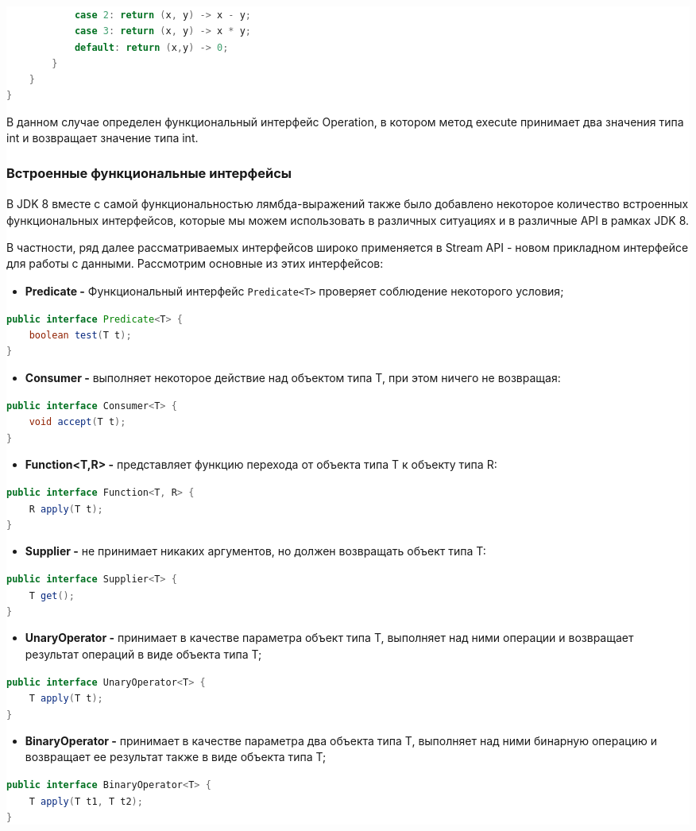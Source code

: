 ```java
            case 2: return (x, y) -> x - y; 
            case 3: return (x, y) -> x * y; 
            default: return (x,y) -> 0;
        }
    }
}
```

В данном случае определен функциональный интерфейс Operation, в котором метод execute принимает два значения типа int и возвращает значение типа int.

### **Встроенные функциональные интерфейсы**

В JDK 8 вместе с самой функциональностью лямбда-выражений также было добавлено некоторое количество встроенных функциональных интерфейсов, которые мы можем использовать в различных ситуациях и в различные API в рамках JDK 8.

В частности, ряд далее рассматриваемых интерфейсов широко применяется в Stream API - новом прикладном интерфейсе для работы с данными. Рассмотрим основные из этих интерфейсов:

- **Predicate<T> -** Функциональный интерфейс `Predicate<T>` проверяет соблюдение некоторого условия;

```java
public interface Predicate<T> {
    boolean test(T t);
}
```

- **Consumer<T> -** выполняет некоторое действие над объектом типа T, при этом ничего не возвращая:

```java
public interface Consumer<T> {
    void accept(T t);
}
```

- **Function<T,R> -** представляет функцию перехода от объекта типа T к объекту типа R:

```java
public interface Function<T, R> {
    R apply(T t);
}
```

- **Supplier<T> -** не принимает никаких аргументов, но должен возвращать объект типа T:

```java
public interface Supplier<T> {
    T get();
}
```

- **UnaryOperator<T> -** принимает в качестве параметра объект типа T, выполняет над ними операции и возвращает результат операций в виде объекта типа T;

```java
public interface UnaryOperator<T> {
    T apply(T t);
}
```

- **BinaryOperator<T> -** принимает в качестве параметра два объекта типа T, выполняет над ними бинарную операцию и возвращает ее результат также в виде объекта типа T;

```java
public interface BinaryOperator<T> {
    T apply(T t1, T t2);
}
```
